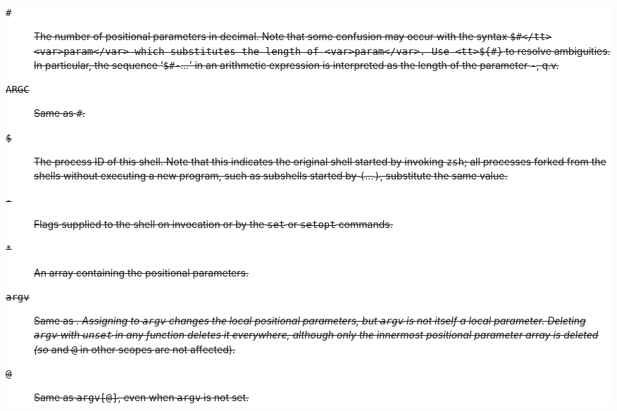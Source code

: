 <a name="index-_0023"></a></dd>

<dt><tt>#</tt> <S></dt>

<dd>

The number of positional parameters in decimal. Note that some confusion may occur with the syntax <tt>$#</tt><var>param</var> which substitutes the length of <var>param</var>. Use <tt>${#}</tt> to resolve ambiguities. In particular, the sequence ‘<tt>$#-</tt><var>...</var>’ in an arithmetic expression is interpreted as the length of the parameter <tt>-</tt>, q.v.

<a name="index-ARGC"></a></dd>

<dt><tt>ARGC</tt> <S> <Z></dt>

<dd>

Same as <tt>#</tt>.

<a name="index-_0024"></a></dd>

<dt><tt>$</tt> <S></dt>

<dd>

The process ID of this shell. Note that this indicates the original shell started by invoking <tt>zsh</tt>; all processes forked from the shells without executing a new program, such as subshells started by <tt>(</tt><var>...</var><tt>)</tt>, substitute the same value.

<a name="index-_002d-1"></a></dd>

<dt><tt>-</tt> <S></dt>

<dd>

Flags supplied to the shell on invocation or by the <tt>set</tt> or <tt>setopt</tt> commands.

<a name="index-_002a"></a></dd>

<dt><tt>*</tt> <S></dt>

<dd>

An array containing the positional parameters.

<a name="index-argv"></a></dd>

<dt><tt>argv</tt> <S> <Z></dt>

<dd>

Same as <tt>*</tt>. Assigning to <tt>argv</tt> changes the local positional parameters, but <tt>argv</tt> is _not_ itself a local parameter. Deleting <tt>argv</tt> with <tt>unset</tt> in any function deletes it everywhere, although only the innermost positional parameter array is deleted (so <tt>*</tt> and <tt>@</tt> in other scopes are not affected).

<a name="index-_0040"></a></dd>

<dt><tt>@</tt> <S></dt>

<dd>

Same as <tt>argv[@]</tt>, even when <tt>argv</tt> is not set.
